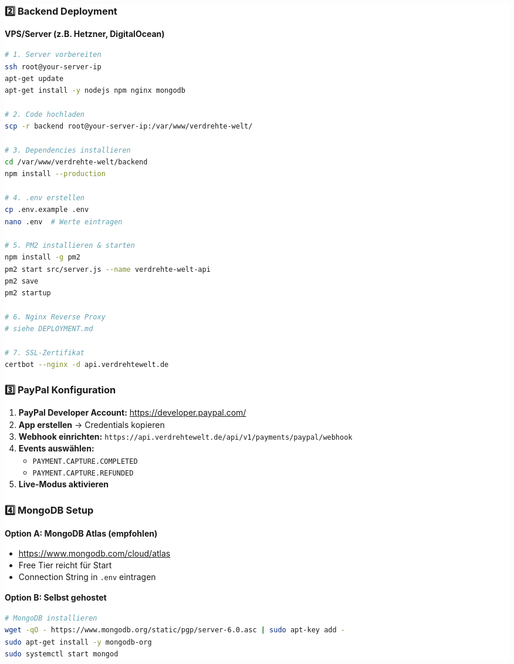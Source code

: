 ### 2️⃣ Backend Deployment

**VPS/Server (z.B. Hetzner, DigitalOcean)**

```bash
# 1. Server vorbereiten
ssh root@your-server-ip
apt-get update
apt-get install -y nodejs npm nginx mongodb

# 2. Code hochladen
scp -r backend root@your-server-ip:/var/www/verdrehte-welt/

# 3. Dependencies installieren
cd /var/www/verdrehte-welt/backend
npm install --production

# 4. .env erstellen
cp .env.example .env
nano .env  # Werte eintragen

# 5. PM2 installieren & starten
npm install -g pm2
pm2 start src/server.js --name verdrehte-welt-api
pm2 save
pm2 startup

# 6. Nginx Reverse Proxy
# siehe DEPLOYMENT.md

# 7. SSL-Zertifikat
certbot --nginx -d api.verdrehtewelt.de
```

### 3️⃣ PayPal Konfiguration

1. **PayPal Developer Account:** https://developer.paypal.com/
2. **App erstellen** → Credentials kopieren
3. **Webhook einrichten:** `https://api.verdrehtewelt.de/api/v1/payments/paypal/webhook`
4. **Events auswählen:** 
   - `PAYMENT.CAPTURE.COMPLETED`
   - `PAYMENT.CAPTURE.REFUNDED`
5. **Live-Modus aktivieren**

### 4️⃣ MongoDB Setup

**Option A: MongoDB Atlas (empfohlen)**
- https://www.mongodb.com/cloud/atlas
- Free Tier reicht für Start
- Connection String in `.env` eintragen

**Option B: Selbst gehostet**
```bash
# MongoDB installieren
wget -qO - https://www.mongodb.org/static/pgp/server-6.0.asc | sudo apt-key add -
sudo apt-get install -y mongodb-org
sudo systemctl start mongod
```

